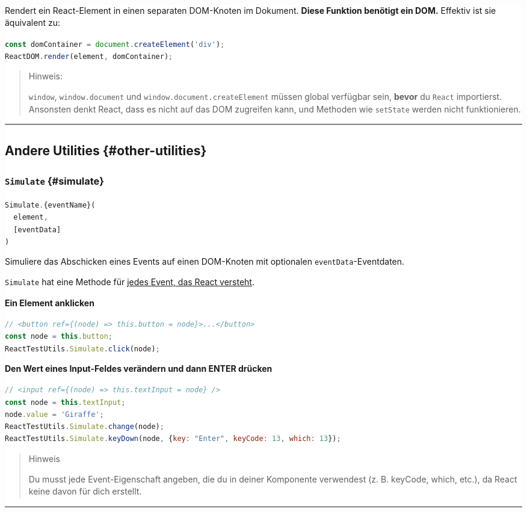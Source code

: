 Rendert ein React-Element in einen separaten DOM-Knoten im Dokument. **Diese Funktion benötigt ein DOM.** Effektiv ist sie äquivalent zu:

```js
const domContainer = document.createElement('div');
ReactDOM.render(element, domContainer);
```

> Hinweis:
>
> `window`, `window.document` und `window.document.createElement` müssen global verfügbar sein, **bevor** du `React` importierst. Ansonsten denkt React, dass es nicht auf das DOM zugreifen kann, und Methoden wie `setState` werden nicht funktionieren.

* * *

## Andere Utilities {#other-utilities}

### `Simulate` {#simulate}

```javascript
Simulate.{eventName}(
  element,
  [eventData]
)
```

Simuliere das Abschicken eines Events auf einen DOM-Knoten mit optionalen `eventData`-Eventdaten.

`Simulate` hat eine Methode für [jedes Event, das React versteht](/docs/events.html#supported-events).

**Ein Element anklicken**

```javascript
// <button ref={(node) => this.button = node}>...</button>
const node = this.button;
ReactTestUtils.Simulate.click(node);
```

**Den Wert eines Input-Feldes verändern und dann ENTER drücken**

```javascript
// <input ref={(node) => this.textInput = node} />
const node = this.textInput;
node.value = 'Giraffe';
ReactTestUtils.Simulate.change(node);
ReactTestUtils.Simulate.keyDown(node, {key: "Enter", keyCode: 13, which: 13});
```

> Hinweis
>
> Du musst jede Event-Eigenschaft angeben, die du in deiner Komponente verwendest (z. B. keyCode, which, etc.), da React keine davon für dich erstellt.

* * *
